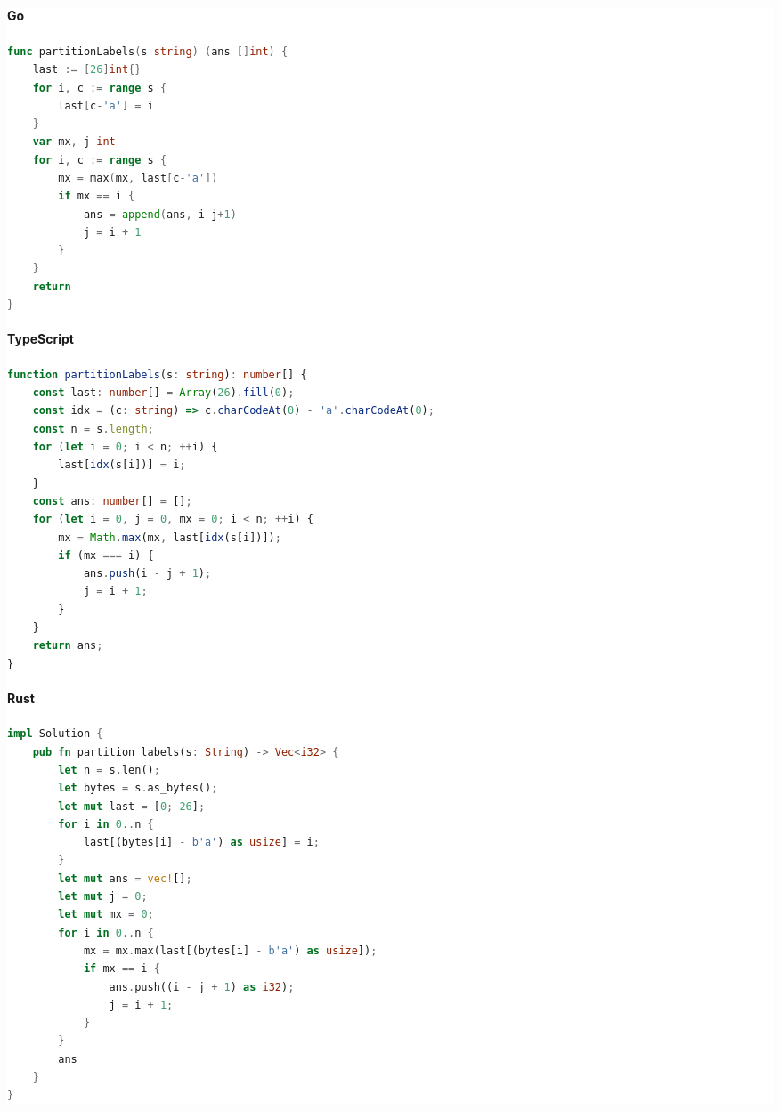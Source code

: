 #### Go

```go
func partitionLabels(s string) (ans []int) {
	last := [26]int{}
	for i, c := range s {
		last[c-'a'] = i
	}
	var mx, j int
	for i, c := range s {
		mx = max(mx, last[c-'a'])
		if mx == i {
			ans = append(ans, i-j+1)
			j = i + 1
		}
	}
	return
}
```

#### TypeScript

```ts
function partitionLabels(s: string): number[] {
    const last: number[] = Array(26).fill(0);
    const idx = (c: string) => c.charCodeAt(0) - 'a'.charCodeAt(0);
    const n = s.length;
    for (let i = 0; i < n; ++i) {
        last[idx(s[i])] = i;
    }
    const ans: number[] = [];
    for (let i = 0, j = 0, mx = 0; i < n; ++i) {
        mx = Math.max(mx, last[idx(s[i])]);
        if (mx === i) {
            ans.push(i - j + 1);
            j = i + 1;
        }
    }
    return ans;
}
```

#### Rust

```rust
impl Solution {
    pub fn partition_labels(s: String) -> Vec<i32> {
        let n = s.len();
        let bytes = s.as_bytes();
        let mut last = [0; 26];
        for i in 0..n {
            last[(bytes[i] - b'a') as usize] = i;
        }
        let mut ans = vec![];
        let mut j = 0;
        let mut mx = 0;
        for i in 0..n {
            mx = mx.max(last[(bytes[i] - b'a') as usize]);
            if mx == i {
                ans.push((i - j + 1) as i32);
                j = i + 1;
            }
        }
        ans
    }
}
```